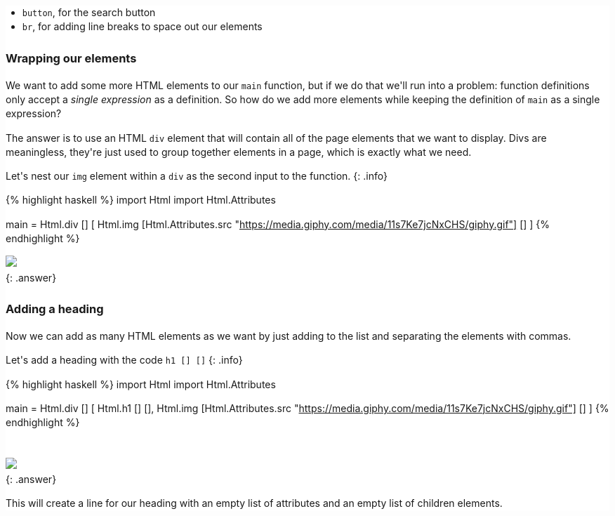   * `button`, for the search button
  * `br`, for adding line breaks to space out our elements

### Wrapping our elements

We want to add some more HTML elements to our `main` function, but if we do that we'll run into a problem: function definitions only accept a *single expression* as a definition. So how do we add more elements while keeping the definition of `main` as a single expression?

The answer is to use an HTML `div` element that will contain all of the page elements that we want to display. Divs are meaningless, they're just used to group together elements in a page, which is exactly what we need.

Let's nest our `img` element within a `div` as the second input to the function.
{: .info}

{% highlight haskell %}
import Html
import Html.Attributes

main = Html.div
  []
  [
    Html.img [Html.Attributes.src "https://media.giphy.com/media/11s7Ke7jcNxCHS/giphy.gif"] []
  ]
{% endhighlight %}

<div><img src="https://media.giphy.com/media/11s7Ke7jcNxCHS/giphy.gif"></div>
{: .answer}

### Adding a heading

Now we can add as many HTML elements as we want by just adding to the list and separating the elements with commas.

Let's add a heading with the code `h1 [] []`
{: .info}

{% highlight haskell %}
import Html
import Html.Attributes

main = Html.div
  []
  [
    Html.h1 [] [],
    Html.img [Html.Attributes.src "https://media.giphy.com/media/11s7Ke7jcNxCHS/giphy.gif"] []
  ]
{% endhighlight %}

<div><h1></h1><img src="https://media.giphy.com/media/11s7Ke7jcNxCHS/giphy.gif"></div>
{: .answer}

This will create a line for our heading with an empty list of attributes and an empty list of children elements.
